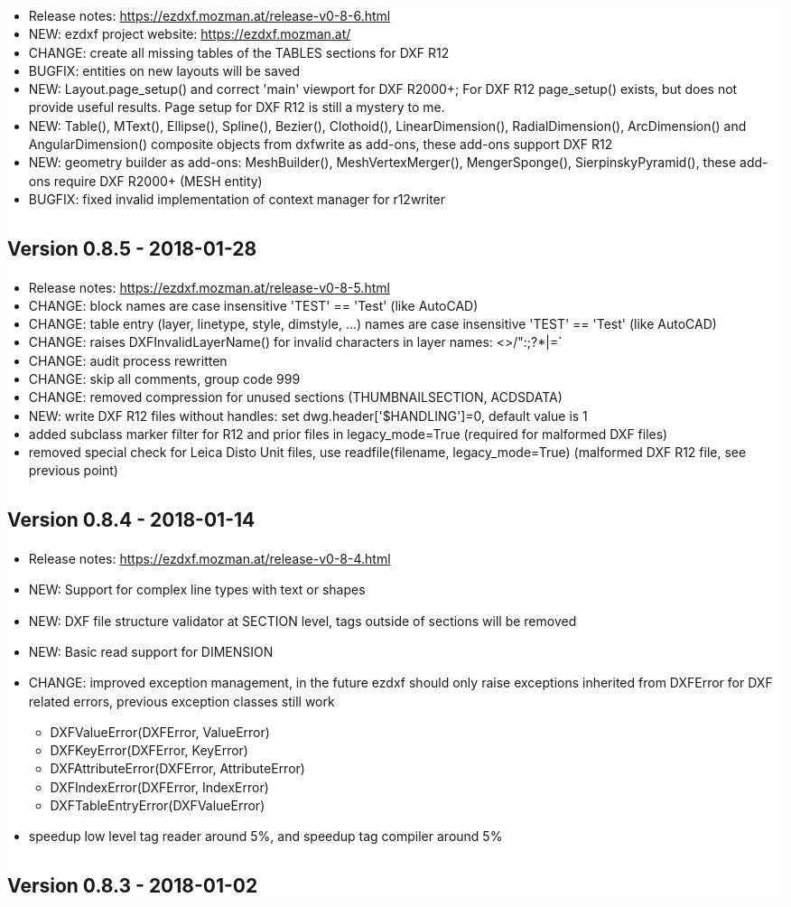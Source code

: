 - Release notes: https://ezdxf.mozman.at/release-v0-8-6.html
- NEW: ezdxf project website: https://ezdxf.mozman.at/
- CHANGE: create all missing tables of the TABLES sections for DXF R12
- BUGFIX: entities on new layouts will be saved
- NEW: Layout.page_setup() and correct 'main' viewport for DXF R2000+; For DXF R12 page_setup() exists, but does not
  provide useful results. Page setup for DXF R12 is still a mystery to me.
- NEW: Table(), MText(), Ellipse(), Spline(), Bezier(), Clothoid(), LinearDimension(), RadialDimension(),
  ArcDimension() and AngularDimension() composite objects from dxfwrite as add-ons, these add-ons support DXF R12
- NEW: geometry builder as add-ons: MeshBuilder(), MeshVertexMerger(), MengerSponge(), SierpinskyPyramid(), these
  add-ons require DXF R2000+ (MESH entity)
- BUGFIX: fixed invalid implementation of context manager for r12writer

Version 0.8.5 - 2018-01-28
--------------------------

- Release notes: https://ezdxf.mozman.at/release-v0-8-5.html
- CHANGE: block names are case insensitive 'TEST' == 'Test' (like AutoCAD)
- CHANGE: table entry (layer, linetype, style, dimstyle, ...) names are case insensitive 'TEST' == 'Test' (like AutoCAD)
- CHANGE: raises DXFInvalidLayerName() for invalid characters in layer names: <>/\":;?*|=`
- CHANGE: audit process rewritten
- CHANGE: skip all comments, group code 999
- CHANGE: removed compression for unused sections (THUMBNAILSECTION, ACDSDATA)
- NEW: write DXF R12 files without handles: set dwg.header['$HANDLING']=0, default value is 1
- added subclass marker filter for R12 and prior files in legacy_mode=True (required for malformed DXF files)
- removed special check for Leica Disto Unit files, use readfile(filename, legacy_mode=True) (malformed DXF R12 file,
  see previous point)

Version 0.8.4 - 2018-01-14
--------------------------

- Release notes: https://ezdxf.mozman.at/release-v0-8-4.html
- NEW: Support for complex line types with text or shapes
- NEW: DXF file structure validator at SECTION level, tags outside of sections will be removed
- NEW: Basic read support for DIMENSION
- CHANGE: improved exception management, in the future ezdxf should only raise exceptions inherited from DXFError for
  DXF related errors, previous exception classes still work

    - DXFValueError(DXFError, ValueError)
    - DXFKeyError(DXFError, KeyError)
    - DXFAttributeError(DXFError, AttributeError)
    - DXFIndexError(DXFError, IndexError)
    - DXFTableEntryError(DXFValueError)

- speedup low level tag reader around 5%, and speedup tag compiler around 5%

Version 0.8.3 - 2018-01-02
--------------------------
